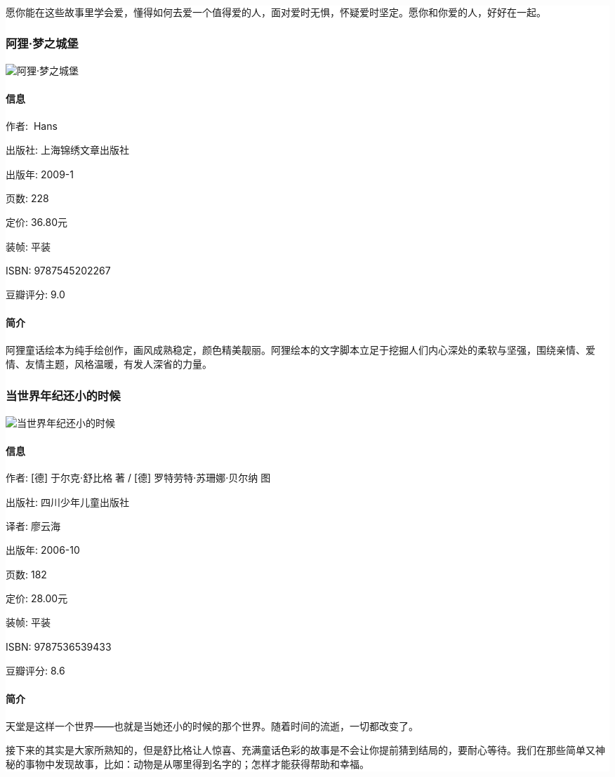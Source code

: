 愿你能在这些故事里学会爱，懂得如何去爱一个值得爱的人，面对爱时无惧，怀疑爱时坚定。愿你和你爱的人，好好在一起。



### 阿狸·梦之城堡

![阿狸·梦之城堡](https://img3.doubanio.com/view/subject/l/public/s3721175.jpg)

#### 信息

作者:  Hans 

出版社: 上海锦绣文章出版社 

出版年: 2009-1 

页数: 228 

定价: 36.80元 

装帧: 平装 

ISBN: 9787545202267

豆瓣评分: 9.0

#### 简介

阿狸童话绘本为纯手绘创作，画风成熟稳定，颜色精美靓丽。阿狸绘本的文字脚本立足于挖掘人们内心深处的柔软与坚强，围绕亲情、爱情、友情主题，风格温暖，有发人深省的力量。



### 当世界年纪还小的时候

![当世界年纪还小的时候](https://img1.doubanio.com/view/subject/l/public/s1886517.jpg)

#### 信息

作者: [德] 于尔克·舒比格 著 / [德] 罗特劳特·苏珊娜·贝尔纳 图 

出版社: 四川少年儿童出版社 

译者: 廖云海 

出版年: 2006-10 

页数: 182 

定价: 28.00元 

装帧: 平装 

ISBN: 9787536539433

豆瓣评分: 8.6

#### 简介

天堂是这样一个世界——也就是当她还小的时候的那个世界。随着时间的流逝，一切都改变了。

接下来的其实是大家所熟知的，但是舒比格让人惊喜、充满童话色彩的故事是不会让你提前猜到结局的，要耐心等待。我们在那些简单又神秘的事物中发现故事，比如：动物是从哪里得到名字的；怎样才能获得帮助和幸福。
